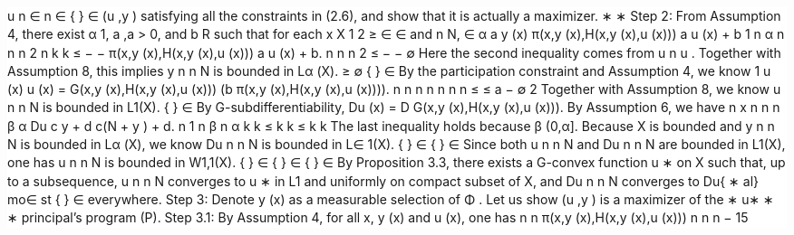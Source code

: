 u n
∈ n ∈ { } ∈
(u ,y ) satisfying all the constraints in (2.6), and show that it is actually a maximizer.
∗ ∗
Step 2: From Assumption 4, there exist α 1, a ,a > 0, and b R such that for each x X
1 2
≥ ∈ ∈
and n N,
∈
α
a y (x) π(x,y (x),H(x,y (x),u (x))) a u (x) + b
1 n α n n n 2 n
k k ≤ − −
π(x,y (x),H(x,y (x),u (x))) a u (x) + b.
n n n 2
≤ − −
∅
Here the second inequality comes from u n u . Together with Assumption 8, this implies y n n N
is bounded in Lα (X). ≥ ∅ { } ∈
By the participation constraint and Assumption 4, we know
1
u (x) u (x) = G(x,y (x),H(x,y (x),u (x))) (b π(x,y (x),H(x,y (x),u (x)))).
n n n n n n n
≤ ≤ a −
∅ 2
Together with Assumption 8, we know u n n N is bounded in L1(X).
{ } ∈
By G-subdifferentiability, Du (x) = D G(x,y (x),H(x,y (x),u (x))). By Assumption 6, we have
n x n n n
β α
Du c y + d c(N + y ) + d.
n 1 n β n α
k k ≤ k k ≤ k k
The last inequality holds because β (0,α]. Because X is bounded and y n n N is bounded in Lα (X),
we know Du n n N is bounded in L∈ 1(X). { } ∈
{ } ∈
Since both u n n N and Du n n N are bounded in L1(X), one has u n n N is bounded in W1,1(X).
{ } ∈ { } ∈ { } ∈
By Proposition 3.3, there exists a G-convex function u ∗ on X such that, up to a subsequence, u n n N
converges to u ∗ in L1 and uniformly on compact subset of X, and Du n n N converges to Du{ ∗ al} mo∈ st
{ } ∈
everywhere.
Step 3: Denote y (x) as a measurable selection of Φ . Let us show (u ,y ) is a maximizer of the
∗ u∗ ∗ ∗
principal’s program (P).
Step 3.1: By Assumption 4, for all x, y (x) and u (x), one has
n n
π(x,y (x),H(x,y (x),u (x)))
n n n
−
15
